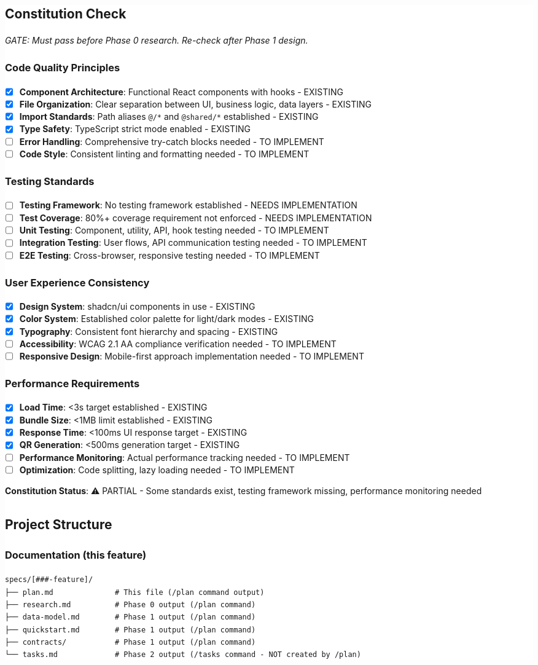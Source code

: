 ## Constitution Check

_GATE: Must pass before Phase 0 research. Re-check after Phase 1 design._

### Code Quality Principles

- [x] **Component Architecture**: Functional React components with hooks - EXISTING
- [x] **File Organization**: Clear separation between UI, business logic, data layers - EXISTING
- [x] **Import Standards**: Path aliases `@/*` and `@shared/*` established - EXISTING
- [x] **Type Safety**: TypeScript strict mode enabled - EXISTING
- [ ] **Error Handling**: Comprehensive try-catch blocks needed - TO IMPLEMENT
- [ ] **Code Style**: Consistent linting and formatting needed - TO IMPLEMENT

### Testing Standards

- [ ] **Testing Framework**: No testing framework established - NEEDS IMPLEMENTATION
- [ ] **Test Coverage**: 80%+ coverage requirement not enforced - NEEDS IMPLEMENTATION
- [ ] **Unit Testing**: Component, utility, API, hook testing needed - TO IMPLEMENT
- [ ] **Integration Testing**: User flows, API communication testing needed - TO IMPLEMENT
- [ ] **E2E Testing**: Cross-browser, responsive testing needed - TO IMPLEMENT

### User Experience Consistency

- [x] **Design System**: shadcn/ui components in use - EXISTING
- [x] **Color System**: Established color palette for light/dark modes - EXISTING
- [x] **Typography**: Consistent font hierarchy and spacing - EXISTING
- [ ] **Accessibility**: WCAG 2.1 AA compliance verification needed - TO IMPLEMENT
- [ ] **Responsive Design**: Mobile-first approach implementation needed - TO IMPLEMENT

### Performance Requirements

- [x] **Load Time**: <3s target established - EXISTING
- [x] **Bundle Size**: <1MB limit established - EXISTING
- [x] **Response Time**: <100ms UI response target - EXISTING
- [x] **QR Generation**: <500ms generation target - EXISTING
- [ ] **Performance Monitoring**: Actual performance tracking needed - TO IMPLEMENT
- [ ] **Optimization**: Code splitting, lazy loading needed - TO IMPLEMENT

**Constitution Status**: ⚠️ PARTIAL - Some standards exist, testing framework missing, performance monitoring needed

## Project Structure

### Documentation (this feature)

```
specs/[###-feature]/
├── plan.md              # This file (/plan command output)
├── research.md          # Phase 0 output (/plan command)
├── data-model.md        # Phase 1 output (/plan command)
├── quickstart.md        # Phase 1 output (/plan command)
├── contracts/           # Phase 1 output (/plan command)
└── tasks.md             # Phase 2 output (/tasks command - NOT created by /plan)
```
